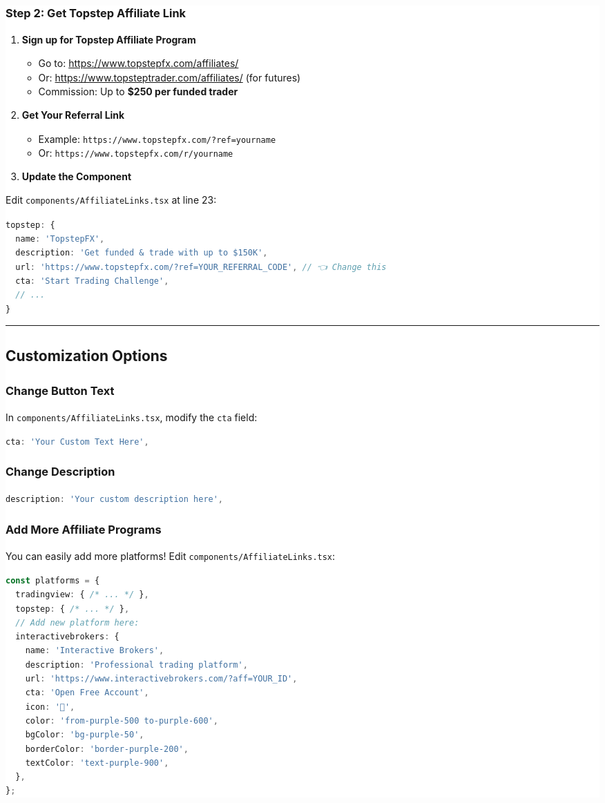 ### Step 2: Get Topstep Affiliate Link

1. **Sign up for Topstep Affiliate Program**
   - Go to: https://www.topstepfx.com/affiliates/
   - Or: https://www.topsteptrader.com/affiliates/ (for futures)
   - Commission: Up to **$250 per funded trader**

2. **Get Your Referral Link**
   - Example: `https://www.topstepfx.com/?ref=yourname`
   - Or: `https://www.topstepfx.com/r/yourname`

3. **Update the Component**

Edit `components/AffiliateLinks.tsx` at line 23:

```typescript
topstep: {
  name: 'TopstepFX',
  description: 'Get funded & trade with up to $150K',
  url: 'https://www.topstepfx.com/?ref=YOUR_REFERRAL_CODE', // 👈 Change this
  cta: 'Start Trading Challenge',
  // ...
}
```

---

## Customization Options

### Change Button Text

In `components/AffiliateLinks.tsx`, modify the `cta` field:

```typescript
cta: 'Your Custom Text Here',
```

### Change Description

```typescript
description: 'Your custom description here',
```

### Add More Affiliate Programs

You can easily add more platforms! Edit `components/AffiliateLinks.tsx`:

```typescript
const platforms = {
  tradingview: { /* ... */ },
  topstep: { /* ... */ },
  // Add new platform here:
  interactivebrokers: {
    name: 'Interactive Brokers',
    description: 'Professional trading platform',
    url: 'https://www.interactivebrokers.com/?aff=YOUR_ID',
    cta: 'Open Free Account',
    icon: '💼',
    color: 'from-purple-500 to-purple-600',
    bgColor: 'bg-purple-50',
    borderColor: 'border-purple-200',
    textColor: 'text-purple-900',
  },
};
```
